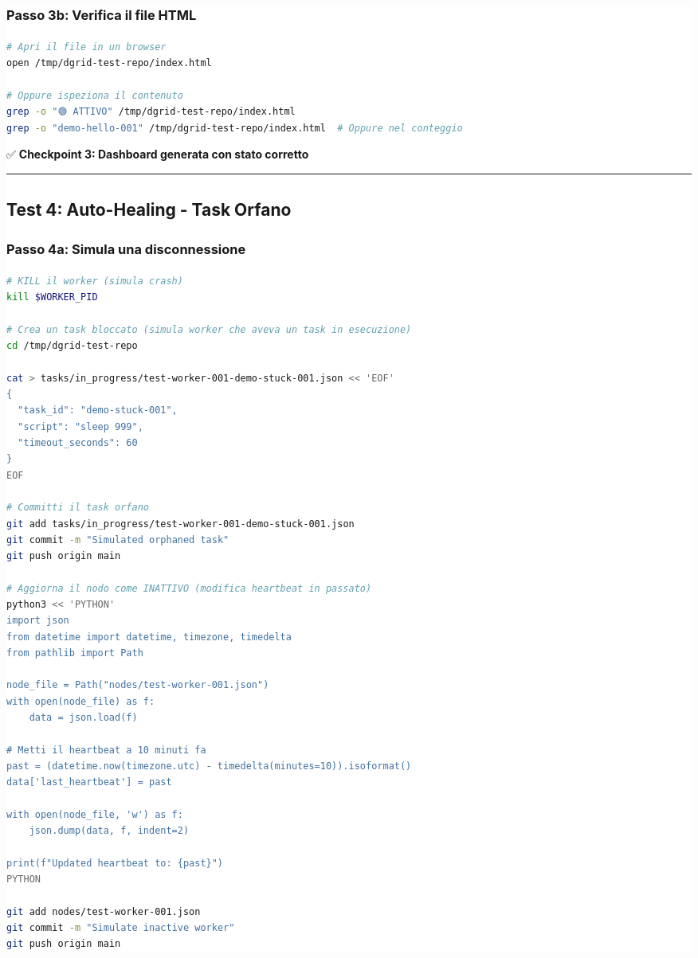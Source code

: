 ### Passo 3b: Verifica il file HTML

```bash
# Apri il file in un browser
open /tmp/dgrid-test-repo/index.html

# Oppure ispeziona il contenuto
grep -o "🟢 ATTIVO" /tmp/dgrid-test-repo/index.html
grep -o "demo-hello-001" /tmp/dgrid-test-repo/index.html  # Oppure nel conteggio
```

✅ **Checkpoint 3: Dashboard generata con stato corretto**

---

## Test 4: Auto-Healing - Task Orfano

### Passo 4a: Simula una disconnessione

```bash
# KILL il worker (simula crash)
kill $WORKER_PID

# Crea un task bloccato (simula worker che aveva un task in esecuzione)
cd /tmp/dgrid-test-repo

cat > tasks/in_progress/test-worker-001-demo-stuck-001.json << 'EOF'
{
  "task_id": "demo-stuck-001",
  "script": "sleep 999",
  "timeout_seconds": 60
}
EOF

# Committi il task orfano
git add tasks/in_progress/test-worker-001-demo-stuck-001.json
git commit -m "Simulated orphaned task"
git push origin main

# Aggiorna il nodo come INATTIVO (modifica heartbeat in passato)
python3 << 'PYTHON'
import json
from datetime import datetime, timezone, timedelta
from pathlib import Path

node_file = Path("nodes/test-worker-001.json")
with open(node_file) as f:
    data = json.load(f)

# Metti il heartbeat a 10 minuti fa
past = (datetime.now(timezone.utc) - timedelta(minutes=10)).isoformat()
data['last_heartbeat'] = past

with open(node_file, 'w') as f:
    json.dump(data, f, indent=2)

print(f"Updated heartbeat to: {past}")
PYTHON

git add nodes/test-worker-001.json
git commit -m "Simulate inactive worker"
git push origin main
```
